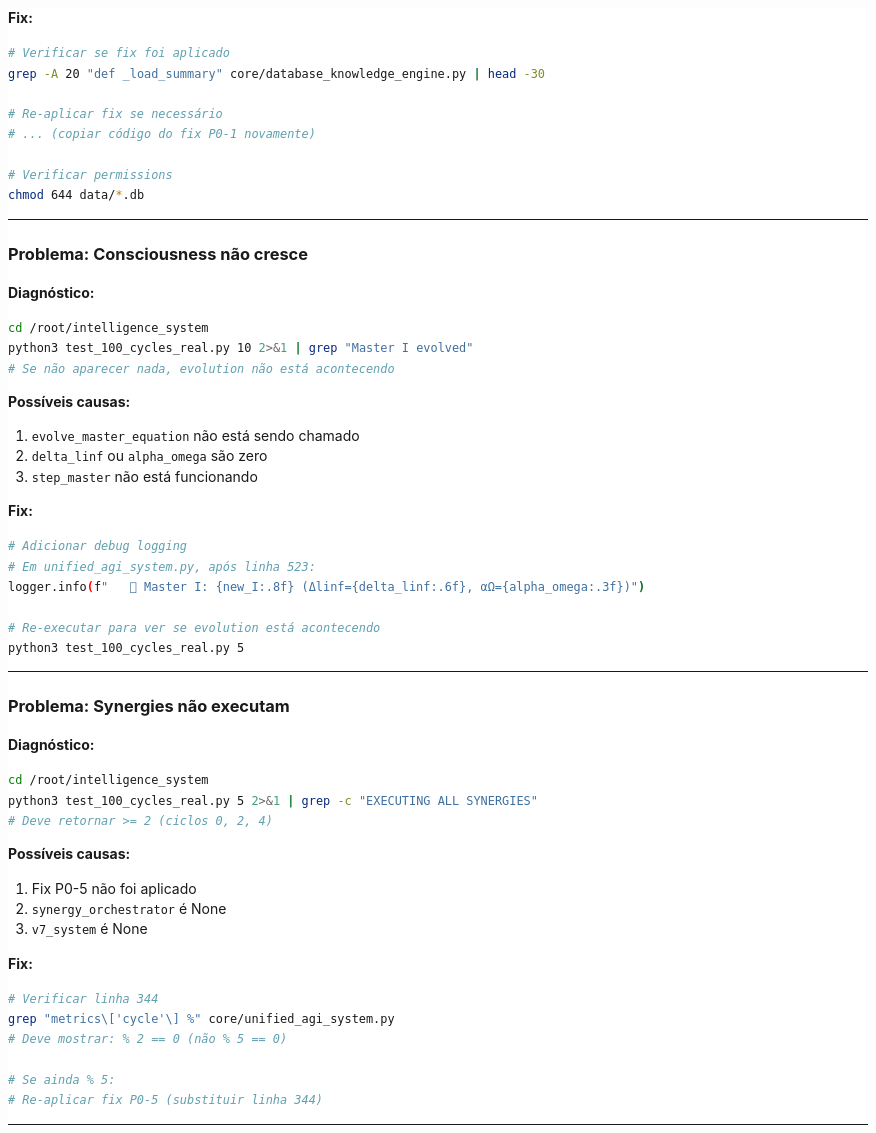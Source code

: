 **Fix:**
```bash
# Verificar se fix foi aplicado
grep -A 20 "def _load_summary" core/database_knowledge_engine.py | head -30

# Re-aplicar fix se necessário
# ... (copiar código do fix P0-1 novamente)

# Verificar permissions
chmod 644 data/*.db
```

---

### Problema: Consciousness não cresce

**Diagnóstico:**
```bash
cd /root/intelligence_system
python3 test_100_cycles_real.py 10 2>&1 | grep "Master I evolved"
# Se não aparecer nada, evolution não está acontecendo
```

**Possíveis causas:**
1. `evolve_master_equation` não está sendo chamado
2. `delta_linf` ou `alpha_omega` são zero
3. `step_master` não está funcionando

**Fix:**
```bash
# Adicionar debug logging
# Em unified_agi_system.py, após linha 523:
logger.info(f"   🧠 Master I: {new_I:.8f} (Δlinf={delta_linf:.6f}, αΩ={alpha_omega:.3f})")

# Re-executar para ver se evolution está acontecendo
python3 test_100_cycles_real.py 5
```

---

### Problema: Synergies não executam

**Diagnóstico:**
```bash
cd /root/intelligence_system
python3 test_100_cycles_real.py 5 2>&1 | grep -c "EXECUTING ALL SYNERGIES"
# Deve retornar >= 2 (ciclos 0, 2, 4)
```

**Possíveis causas:**
1. Fix P0-5 não foi aplicado
2. `synergy_orchestrator` é None
3. `v7_system` é None

**Fix:**
```bash
# Verificar linha 344
grep "metrics\['cycle'\] %" core/unified_agi_system.py
# Deve mostrar: % 2 == 0 (não % 5 == 0)

# Se ainda % 5:
# Re-aplicar fix P0-5 (substituir linha 344)
```

---